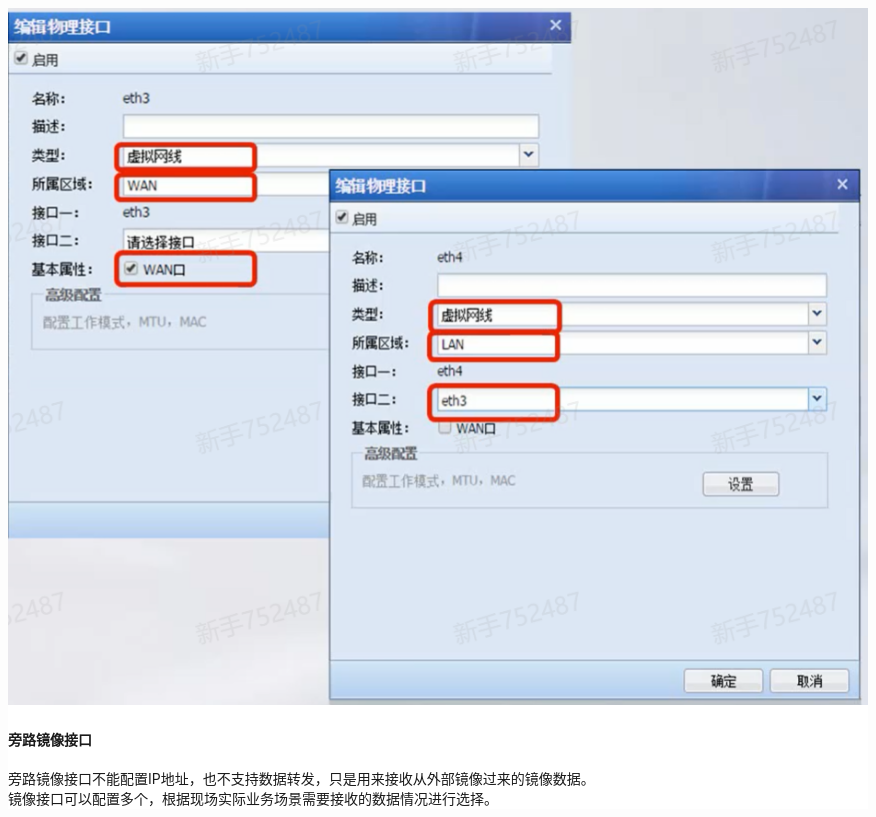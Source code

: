 ![](./assets/2022-01-04-15-46-36.png)

#### 旁路镜像接口
旁路镜像接口不能配置IP地址，也不支持数据转发，只是用来接收从外部镜像过来的镜像数据。</br>
镜像接口可以配置多个，根据现场实际业务场景需要接收的数据情况进行选择。</br>